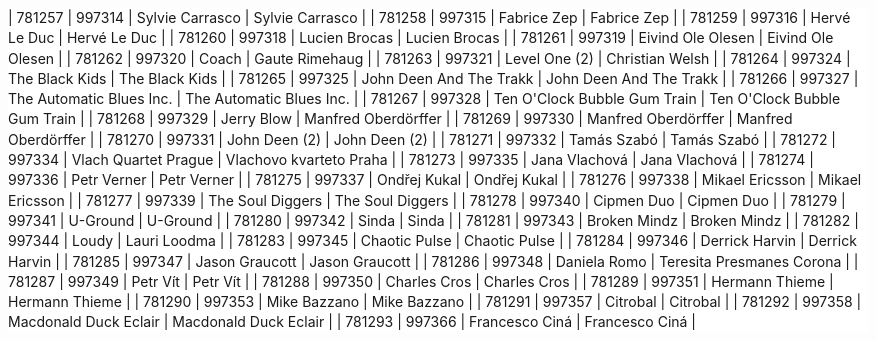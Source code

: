 | 781257 | 997314 | Sylvie Carrasco | Sylvie Carrasco |
| 781258 | 997315 | Fabrice Zep | Fabrice Zep |
| 781259 | 997316 | Hervé Le Duc | Hervé Le Duc |
| 781260 | 997318 | Lucien Brocas | Lucien Brocas |
| 781261 | 997319 | Eivind Ole Olesen | Eivind Ole Olesen |
| 781262 | 997320 | Coach | Gaute Rimehaug |
| 781263 | 997321 | Level One (2) | Christian Welsh |
| 781264 | 997324 | The Black Kids | The Black Kids |
| 781265 | 997325 | John Deen And The Trakk | John Deen And The Trakk |
| 781266 | 997327 | The Automatic Blues Inc. | The Automatic Blues Inc. |
| 781267 | 997328 | Ten O'Clock Bubble Gum Train | Ten O'Clock Bubble Gum Train |
| 781268 | 997329 | Jerry Blow | Manfred Oberdörffer |
| 781269 | 997330 | Manfred Oberdörffer | Manfred Oberdörffer |
| 781270 | 997331 | John Deen (2) | John Deen (2) |
| 781271 | 997332 | Tamás Szabó | Tamás Szabó |
| 781272 | 997334 | Vlach Quartet Prague | Vlachovo kvarteto Praha |
| 781273 | 997335 | Jana Vlachová | Jana Vlachová |
| 781274 | 997336 | Petr Verner | Petr Verner |
| 781275 | 997337 | Ondřej Kukal | Ondřej Kukal |
| 781276 | 997338 | Mikael Ericsson | Mikael Ericsson |
| 781277 | 997339 | The Soul Diggers | The Soul Diggers |
| 781278 | 997340 | Cipmen Duo | Cipmen Duo |
| 781279 | 997341 | U-Ground | U-Ground |
| 781280 | 997342 | Sinda | Sinda |
| 781281 | 997343 | Broken Mindz | Broken Mindz |
| 781282 | 997344 | Loudy | Lauri Loodma |
| 781283 | 997345 | Chaotic Pulse | Chaotic Pulse |
| 781284 | 997346 | Derrick Harvin | Derrick Harvin |
| 781285 | 997347 | Jason Graucott | Jason Graucott |
| 781286 | 997348 | Daniela Romo | Teresita Presmanes Corona |
| 781287 | 997349 | Petr Vít | Petr Vít |
| 781288 | 997350 | Charles Cros | Charles Cros |
| 781289 | 997351 | Hermann Thieme | Hermann Thieme |
| 781290 | 997353 | Mike Bazzano | Mike Bazzano |
| 781291 | 997357 | Citrobal | Citrobal |
| 781292 | 997358 | Macdonald Duck Eclair | Macdonald Duck Eclair |
| 781293 | 997366 | Francesco Ciná | Francesco Ciná |